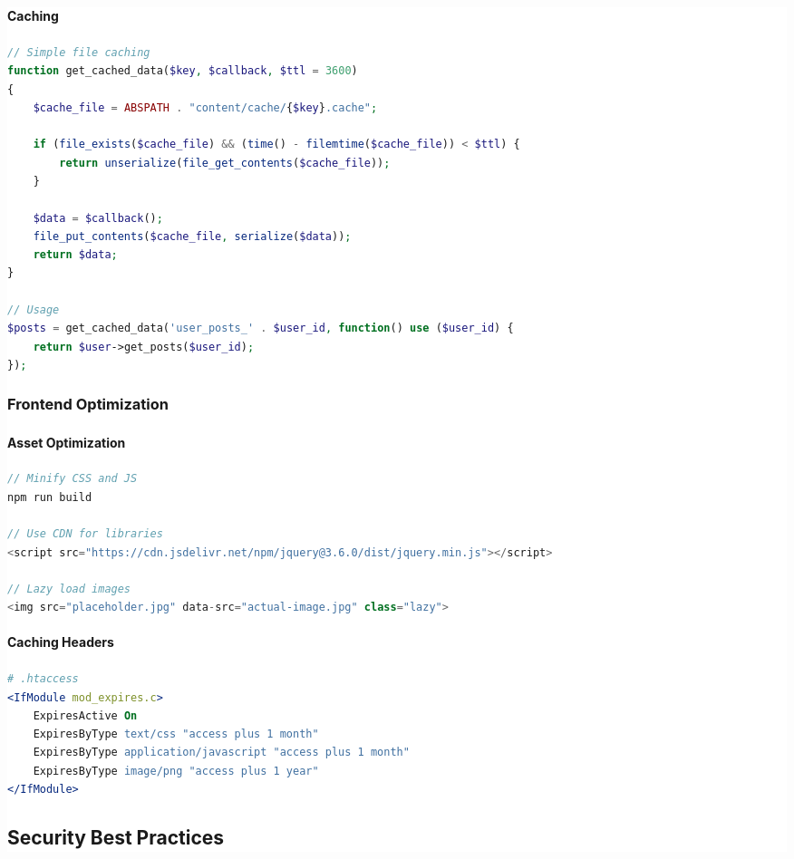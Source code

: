 
#### Caching

```php
// Simple file caching
function get_cached_data($key, $callback, $ttl = 3600)
{
    $cache_file = ABSPATH . "content/cache/{$key}.cache";
    
    if (file_exists($cache_file) && (time() - filemtime($cache_file)) < $ttl) {
        return unserialize(file_get_contents($cache_file));
    }
    
    $data = $callback();
    file_put_contents($cache_file, serialize($data));
    return $data;
}

// Usage
$posts = get_cached_data('user_posts_' . $user_id, function() use ($user_id) {
    return $user->get_posts($user_id);
});
```

### Frontend Optimization

#### Asset Optimization

```javascript
// Minify CSS and JS
npm run build

// Use CDN for libraries
<script src="https://cdn.jsdelivr.net/npm/jquery@3.6.0/dist/jquery.min.js"></script>

// Lazy load images
<img src="placeholder.jpg" data-src="actual-image.jpg" class="lazy">
```

#### Caching Headers

```apache
# .htaccess
<IfModule mod_expires.c>
    ExpiresActive On
    ExpiresByType text/css "access plus 1 month"
    ExpiresByType application/javascript "access plus 1 month"
    ExpiresByType image/png "access plus 1 year"
</IfModule>
```

## Security Best Practices
